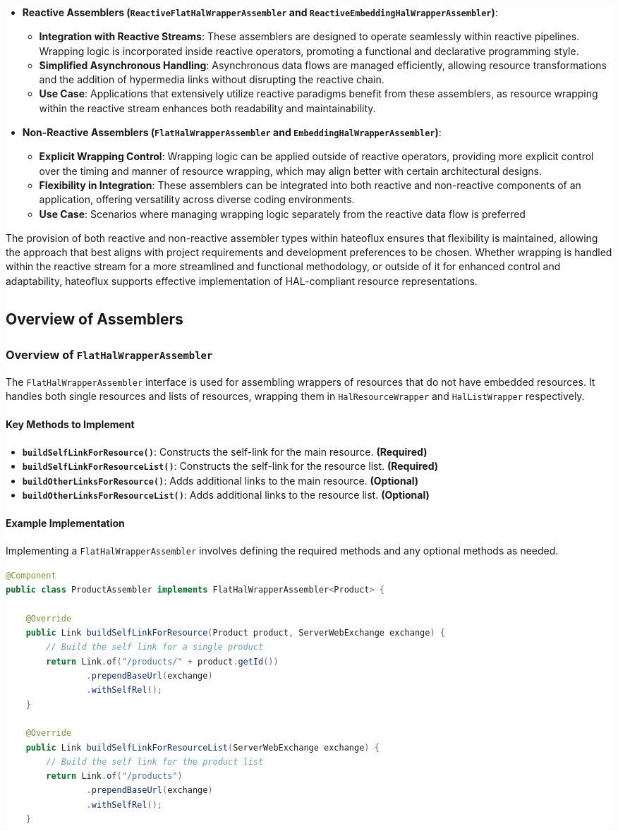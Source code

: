 * **Reactive Assemblers (`ReactiveFlatHalWrapperAssembler` and `ReactiveEmbeddingHalWrapperAssembler`)**:

    * **Integration with Reactive Streams**: These assemblers are designed to operate seamlessly within reactive pipelines. Wrapping logic is incorporated inside reactive operators, promoting a functional and declarative programming style.
    * **Simplified Asynchronous Handling**: Asynchronous data flows are managed efficiently, allowing resource transformations and the addition of hypermedia links without disrupting the reactive chain.
    * **Use Case**: Applications that extensively utilize reactive paradigms benefit from these assemblers, as resource wrapping within the reactive stream enhances both readability and maintainability.
* **Non-Reactive Assemblers (`FlatHalWrapperAssembler` and `EmbeddingHalWrapperAssembler`)**:
    * **Explicit Wrapping Control**: Wrapping logic can be applied outside of reactive operators, providing more explicit control over the timing and manner of resource wrapping, which may align better with certain architectural designs.
    * **Flexibility in Integration**: These assemblers can be integrated into both reactive and non-reactive components of an application, offering versatility across diverse coding environments.
    * **Use Case**: Scenarios where managing wrapping logic separately from the reactive data flow is preferred

The provision of both reactive and non-reactive assembler types within hateoflux ensures that flexibility is maintained, allowing the approach that best aligns with project requirements and development preferences to be chosen. Whether wrapping is handled within the reactive stream for a more streamlined and functional methodology, or outside of it for enhanced control and adaptability, hateoflux supports effective implementation of HAL-compliant resource representations.

## Overview of Assemblers

### Overview of `FlatHalWrapperAssembler` 

The `FlatHalWrapperAssembler` interface is used for assembling wrappers of resources that do not have embedded resources. It handles both single resources and lists of resources, wrapping them in `HalResourceWrapper` and `HalListWrapper` respectively.

#### Key Methods to Implement

- **`buildSelfLinkForResource()`**: Constructs the self-link for the main resource. **(Required)**
- **`buildSelfLinkForResourceList()`**: Constructs the self-link for the resource list. **(Required)**
- **`buildOtherLinksForResource()`**: Adds additional links to the main resource. **(Optional)**
- **`buildOtherLinksForResourceList()`**: Adds additional links to the resource list. **(Optional)**

#### Example Implementation

Implementing a `FlatHalWrapperAssembler` involves defining the required methods and any optional methods as needed.

```java
@Component
public class ProductAssembler implements FlatHalWrapperAssembler<Product> {

    @Override
    public Link buildSelfLinkForResource(Product product, ServerWebExchange exchange) {
        // Build the self link for a single product
        return Link.of("/products/" + product.getId())
                .prependBaseUrl(exchange)
                .withSelfRel();
    }

    @Override
    public Link buildSelfLinkForResourceList(ServerWebExchange exchange) {
        // Build the self link for the product list
        return Link.of("/products")
                .prependBaseUrl(exchange)
                .withSelfRel();
    }
```